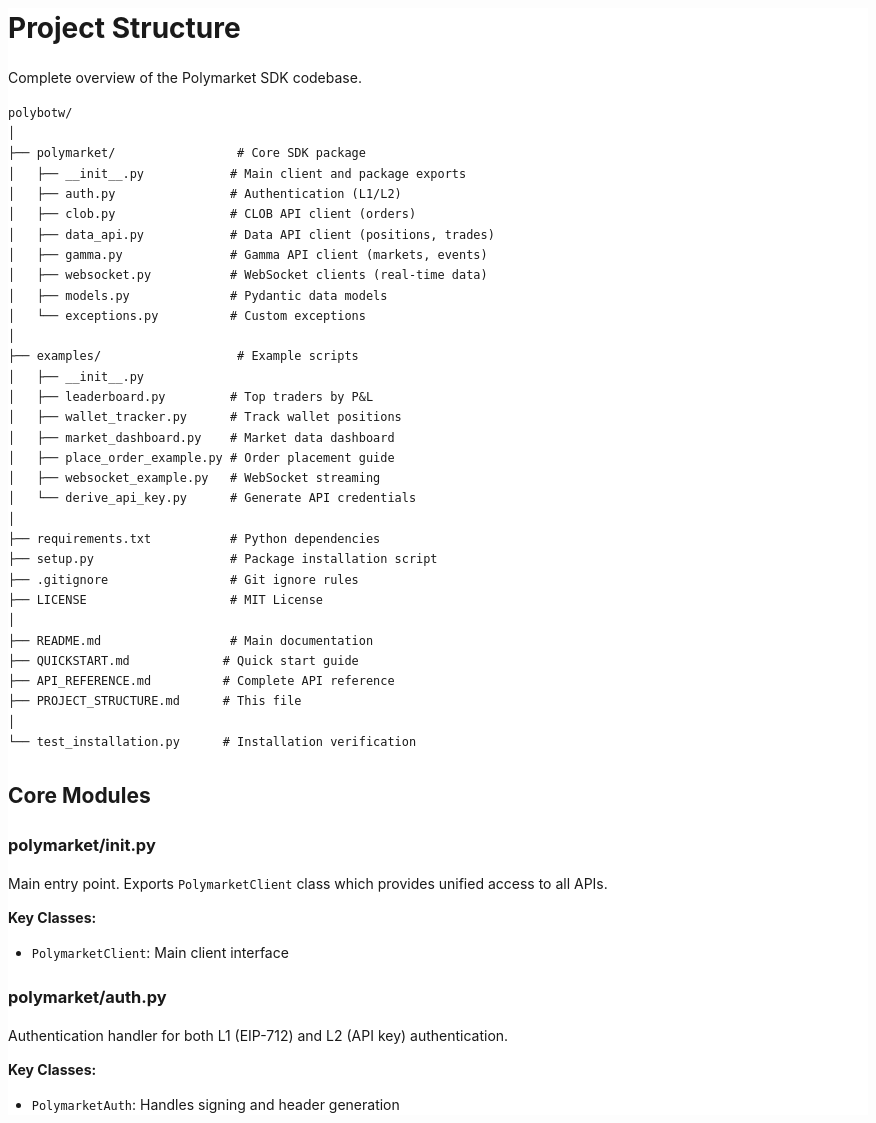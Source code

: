# Project Structure

Complete overview of the Polymarket SDK codebase.

```
polybotw/
│
├── polymarket/                 # Core SDK package
│   ├── __init__.py            # Main client and package exports
│   ├── auth.py                # Authentication (L1/L2)
│   ├── clob.py                # CLOB API client (orders)
│   ├── data_api.py            # Data API client (positions, trades)
│   ├── gamma.py               # Gamma API client (markets, events)
│   ├── websocket.py           # WebSocket clients (real-time data)
│   ├── models.py              # Pydantic data models
│   └── exceptions.py          # Custom exceptions
│
├── examples/                   # Example scripts
│   ├── __init__.py
│   ├── leaderboard.py         # Top traders by P&L
│   ├── wallet_tracker.py      # Track wallet positions
│   ├── market_dashboard.py    # Market data dashboard
│   ├── place_order_example.py # Order placement guide
│   ├── websocket_example.py   # WebSocket streaming
│   └── derive_api_key.py      # Generate API credentials
│
├── requirements.txt           # Python dependencies
├── setup.py                   # Package installation script
├── .gitignore                 # Git ignore rules
├── LICENSE                    # MIT License
│
├── README.md                  # Main documentation
├── QUICKSTART.md             # Quick start guide
├── API_REFERENCE.md          # Complete API reference
├── PROJECT_STRUCTURE.md      # This file
│
└── test_installation.py      # Installation verification
```

## Core Modules

### polymarket/__init__.py
Main entry point. Exports `PolymarketClient` class which provides unified access to all APIs.

**Key Classes:**
- `PolymarketClient`: Main client interface

### polymarket/auth.py
Authentication handler for both L1 (EIP-712) and L2 (API key) authentication.

**Key Classes:**
- `PolymarketAuth`: Handles signing and header generation
